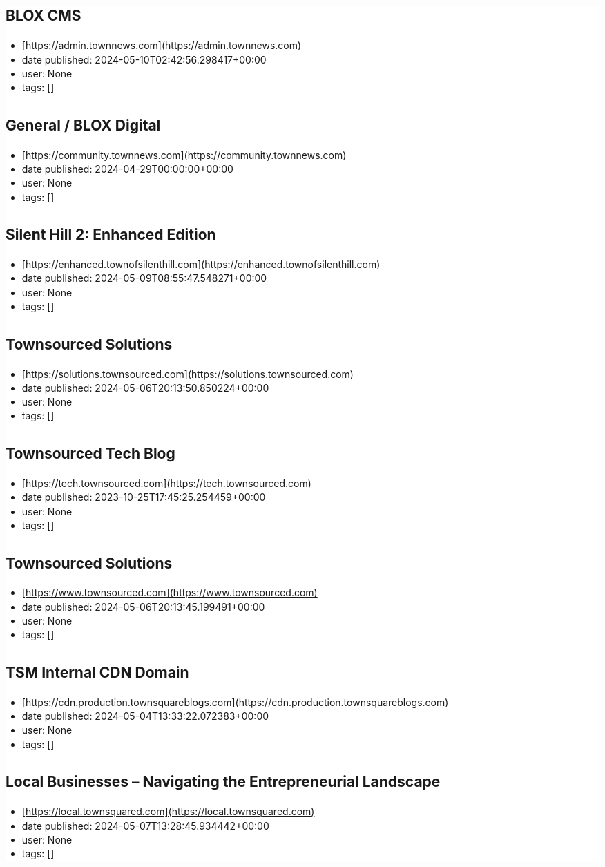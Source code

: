 ## BLOX CMS
 - [https://admin.townnews.com](https://admin.townnews.com)
 - date published: 2024-05-10T02:42:56.298417+00:00
 - user: None
 - tags: []

## General / BLOX Digital
 - [https://community.townnews.com](https://community.townnews.com)
 - date published: 2024-04-29T00:00:00+00:00
 - user: None
 - tags: []

## Silent Hill 2: Enhanced Edition
 - [https://enhanced.townofsilenthill.com](https://enhanced.townofsilenthill.com)
 - date published: 2024-05-09T08:55:47.548271+00:00
 - user: None
 - tags: []

## Townsourced Solutions
 - [https://solutions.townsourced.com](https://solutions.townsourced.com)
 - date published: 2024-05-06T20:13:50.850224+00:00
 - user: None
 - tags: []

## Townsourced Tech Blog
 - [https://tech.townsourced.com](https://tech.townsourced.com)
 - date published: 2023-10-25T17:45:25.254459+00:00
 - user: None
 - tags: []

## Townsourced Solutions
 - [https://www.townsourced.com](https://www.townsourced.com)
 - date published: 2024-05-06T20:13:45.199491+00:00
 - user: None
 - tags: []

## TSM Internal CDN Domain
 - [https://cdn.production.townsquareblogs.com](https://cdn.production.townsquareblogs.com)
 - date published: 2024-05-04T13:33:22.072383+00:00
 - user: None
 - tags: []

## Local Businesses – Navigating the Entrepreneurial Landscape
 - [https://local.townsquared.com](https://local.townsquared.com)
 - date published: 2024-05-07T13:28:45.934442+00:00
 - user: None
 - tags: []
